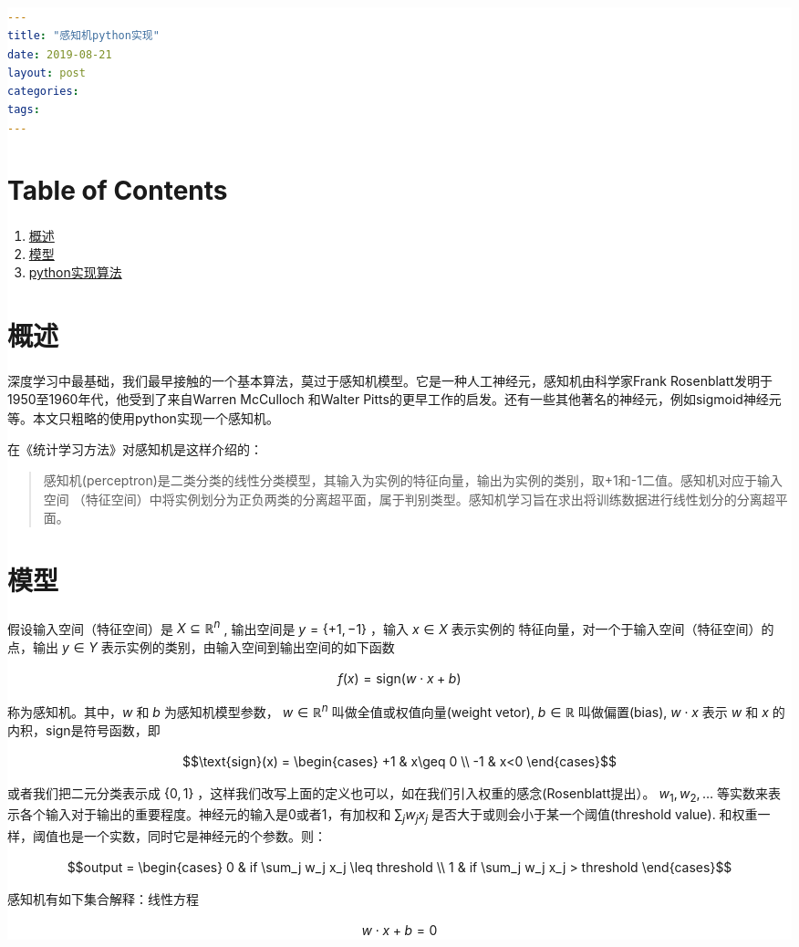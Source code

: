 ```yaml
---
title: "感知机python实现"
date: 2019-08-21
layout: post
categories: 
tags: 
---
```


# Table of Contents

1.  [概述](#org55e9483)
2.  [模型](#org5e30c5f)
3.  [python实现算法](#org1a044eb)


<a id="org55e9483"></a>

# 概述

深度学习中最基础，我们最早接触的一个基本算法，莫过于感知机模型。它是一种人工神经元，感知机由科学家Frank Rosenblatt发明于
1950至1960年代，他受到了来自Warren McCulloch 和Walter Pitts的更早工作的启发。还有一些其他著名的神经元，例如sigmoid神经元
等。本文只粗略的使用python实现一个感知机。

在《统计学习方法》对感知机是这样介绍的：

> 感知机(perceptron)是二类分类的线性分类模型，其输入为实例的特征向量，输出为实例的类别，取+1和-1二值。感知机对应于输入空间
> （特征空间）中将实例划分为正负两类的分离超平面，属于判别类型。感知机学习旨在求出将训练数据进行线性划分的分离超平面。


<a id="org5e30c5f"></a>

# 模型

假设输入空间（特征空间）是 $X \subseteq \mathbb{R}^n$ , 输出空间是 $y=\{+1,-1\}$ ，输入 $x \in X$ 表示实例的
特征向量，对一个于输入空间（特征空间）的点，输出 $y\in Y$ 表示实例的类别，由输入空间到输出空间的如下函数

$$f(x) =\text{sign} (w \cdot x + b)$$

称为感知机。其中，$w$ 和 $b$ 为感知机模型参数， $w\in \mathbb{R}^n$ 叫做全值或权值向量(weight vetor), $b\in \mathbb{R}$
叫做偏置(bias), $w \cdot x$ 表示 $w$ 和 $x$ 的内积，sign是符号函数，即

$$\text{sign}(x) = \begin{cases} +1 & x\geq 0 \\ -1 & x<0 \end{cases}$$

或者我们把二元分类表示成 $\{0,1\}$ ，这样我们改写上面的定义也可以，如在我们引入权重的感念(Rosenblatt提出）。
$w_1,w_2,\ldots$ 等实数来表示各个输入对于输出的重要程度。神经元的输入是0或者1，有加权和 $\sum_j w_j x_j$
是否大于或则会小于某一个阈值(threshold value). 和权重一样，阈值也是一个实数，同时它是神经元的个参数。则：

$$output = \begin{cases} 0 & if \sum_j w_j x_j \leq threshold \\ 1 & if \sum_j w_j x_j > threshold \end{cases}$$

感知机有如下集合解释：线性方程

$$ w \cdot x + b = 0$$
